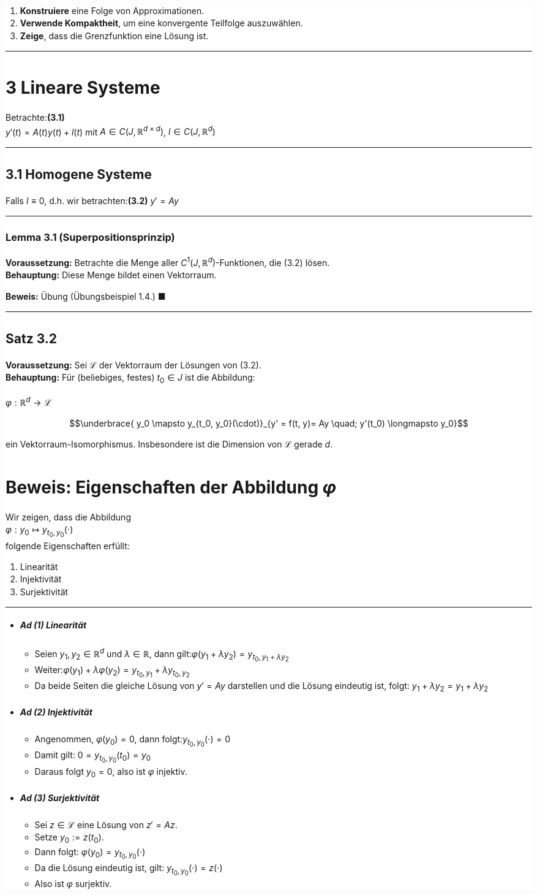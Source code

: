 1) **Konstruiere** eine Folge von Approximationen.
2) **Verwende Kompaktheit**, um eine konvergente Teilfolge auszuwählen.
3) **Zeige**, dass die Grenzfunktion eine Lösung ist.

---

# 3 Lineare Systeme

Betrachte:**(3.1)**  
$y'(t) = A(t) y(t) + l(t)$  mit $A \in C(J, \mathbb{R}^{d \times d})$, $l \in C(J, \mathbb{R}^d)$

---
## 3.1 Homogene Systeme

Falls $l \equiv 0$, d.h. wir betrachten:**(3.2)**  $y' = A y$

---

### Lemma 3.1 (Superpositionsprinzip)

**Voraussetzung:** Betrachte die Menge aller $C^1(J, \mathbb{R}^d)$-Funktionen, die (3.2) lösen.  
**Behauptung:** Diese Menge bildet einen Vektorraum.

**Beweis:** Übung (Übungsbeispiel 1.4.) ■

---
## Satz 3.2

**Voraussetzung:** Sei $\mathcal{L}$ der Vektorraum der Lösungen von (3.2).  
**Behauptung:** Für (beliebiges, festes) $t_0 \in J$ ist die Abbildung:

$\varphi: \mathbb{R}^d \to \mathcal{L}$

$$\underbrace{ y_0 \mapsto y_{t_0, y_0}(\cdot)}_{y' = f(t, y)= Ay \quad; y'(t_0) \longmapsto y_0}$$

ein Vektorraum-Isomorphismus. Insbesondere ist die Dimension von $\mathcal{L}$ gerade $d$.

# Beweis: Eigenschaften der Abbildung $\varphi$

Wir zeigen, dass die Abbildung  
$\varphi: y_0 \mapsto y_{t_0, y_0}(\cdot)$  
folgende Eigenschaften erfüllt:

1) Linearität  
2) Injektivität  
3) Surjektivität  

---

- ##### Ad (1) Linearität
	- Seien $y_1, y_2 \in \mathbb{R}^d$ und $\lambda \in \mathbb{R}$, dann gilt:$\varphi(y_1 + \lambda y_2) = y_{t_0, y_1 + \lambda y_2}$
	- Weiter:$\varphi(y_1) + \lambda \varphi(y_2) = y_{t_0, y_1} + \lambda y_{t_0, y_2}$
	- Da beide Seiten die gleiche Lösung von  $y' = A y$ darstellen und die Lösung eindeutig ist, folgt: $y_1 + \lambda y_2 = y_1 + \lambda y_2$
- ##### Ad (2) Injektivität
	- Angenommen, $\varphi(y_0) = 0$, dann folgt:$y_{t_0, y_0}(\cdot) = 0$ 
	- Damit gilt: $0 = y_{t_0, y_0}(t_0) = y_0$
	- Daraus folgt $y_0 = 0$, also ist $\varphi$ injektiv.
- ##### Ad (3) Surjektivität
	- Sei $z \in \mathcal{L}$ eine Lösung von $z' = A z$.  
	- Setze $y_0 := z(t_0)$.
	- Dann folgt: $\varphi(y_0) = y_{t_0, y_0}(\cdot)$
	- Da die Lösung eindeutig ist, gilt: $y_{t_0, y_0}(\cdot) = z(\cdot)$
	- Also ist $\varphi$ surjektiv.